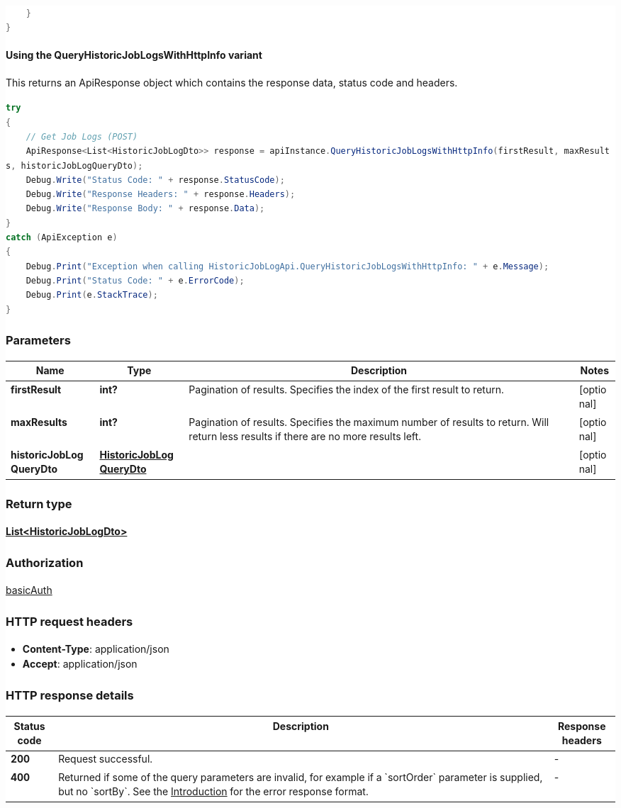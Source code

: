 ```csharp
    }
}
```

#### Using the QueryHistoricJobLogsWithHttpInfo variant
This returns an ApiResponse object which contains the response data, status code and headers.

```csharp
try
{
    // Get Job Logs (POST)
    ApiResponse<List<HistoricJobLogDto>> response = apiInstance.QueryHistoricJobLogsWithHttpInfo(firstResult, maxResults, historicJobLogQueryDto);
    Debug.Write("Status Code: " + response.StatusCode);
    Debug.Write("Response Headers: " + response.Headers);
    Debug.Write("Response Body: " + response.Data);
}
catch (ApiException e)
{
    Debug.Print("Exception when calling HistoricJobLogApi.QueryHistoricJobLogsWithHttpInfo: " + e.Message);
    Debug.Print("Status Code: " + e.ErrorCode);
    Debug.Print(e.StackTrace);
}
```

### Parameters

| Name | Type | Description | Notes |
|------|------|-------------|-------|
| **firstResult** | **int?** | Pagination of results. Specifies the index of the first result to return. | [optional]  |
| **maxResults** | **int?** | Pagination of results. Specifies the maximum number of results to return. Will return less results if there are no more results left. | [optional]  |
| **historicJobLogQueryDto** | [**HistoricJobLogQueryDto**](HistoricJobLogQueryDto.md) |  | [optional]  |

### Return type

[**List&lt;HistoricJobLogDto&gt;**](HistoricJobLogDto.md)

### Authorization

[basicAuth](../README.md#basicAuth)

### HTTP request headers

 - **Content-Type**: application/json
 - **Accept**: application/json


### HTTP response details
| Status code | Description | Response headers |
|-------------|-------------|------------------|
| **200** | Request successful. |  -  |
| **400** | Returned if some of the query parameters are invalid, for example if a &#x60;sortOrder&#x60; parameter is supplied, but no &#x60;sortBy&#x60;. See the [Introduction](https://docs.camunda.org/manual/7.21/reference/rest/overview/#error-handling) for the error response format. |  -  |
